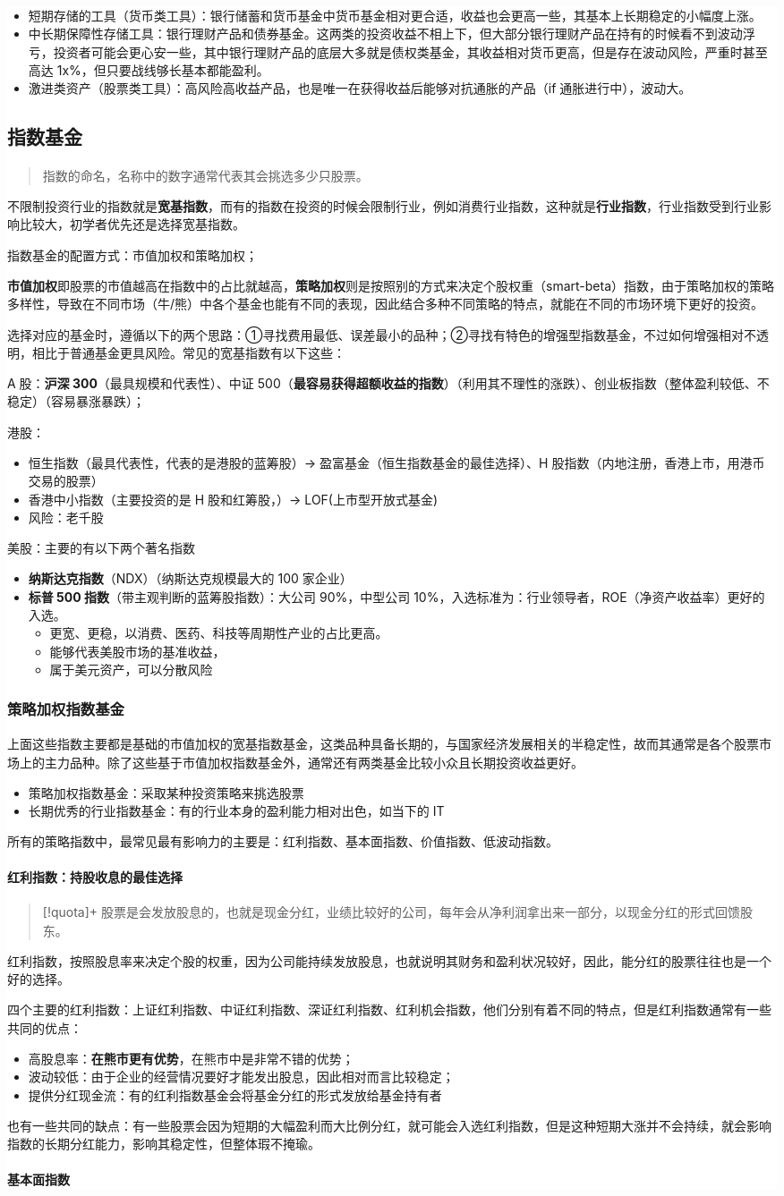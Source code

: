 
- 短期存储的工具（货币类工具）：银行储蓄和货币基金中货币基金相对更合适，收益也会更高一些，其基本上长期稳定的小幅度上涨。
- 中长期保障性存储工具：银行理财产品和债券基金。这两类的投资收益不相上下，但大部分银行理财产品在持有的时候看不到波动浮亏，投资者可能会更心安一些，其中银行理财产品的底层大多就是债权类基金，其收益相对货币更高，但是存在波动风险，严重时甚至高达 1x%，但只要战线够长基本都能盈利。
- 激进类资产（股票类工具）：高风险高收益产品，也是唯一在获得收益后能够对抗通胀的产品（if 通胀进行中），波动大。

## 指数基金

> 指数的命名，名称中的数字通常代表其会挑选多少只股票。

不限制投资行业的指数就是**宽基指数**，而有的指数在投资的时候会限制行业，例如消费行业指数，这种就是**行业指数**，行业指数受到行业影响比较大，初学者优先还是选择宽基指数。

指数基金的配置方式：市值加权和策略加权；

**市值加权**即股票的市值越高在指数中的占比就越高，**策略加权**则是按照别的方式来决定个股权重（smart-beta）指数，由于策略加权的策略多样性，导致在不同市场（牛/熊）中各个基金也能有不同的表现，因此结合多种不同策略的特点，就能在不同的市场环境下更好的投资。

选择对应的基金时，遵循以下的两个思路：①寻找费用最低、误差最小的品种；②寻找有特色的增强型指数基金，不过如何增强相对不透明，相比于普通基金更具风险。常见的宽基指数有以下这些：

A 股：**沪深 300**（最具规模和代表性）、中证 500（**最容易获得超额收益的指数**）（利用其不理性的涨跌）、创业板指数（整体盈利较低、不稳定）（容易暴涨暴跌）；

港股：
- 恒生指数（最具代表性，代表的是港股的蓝筹股）-> 盈富基金（恒生指数基金的最佳选择）、H 股指数（内地注册，香港上市，用港币交易的股票）
- 香港中小指数（主要投资的是 H 股和红筹股，）-> LOF(上市型开放式基金)
- 风险：老千股

美股：主要的有以下两个著名指数

- **纳斯达克指数**（NDX）（纳斯达克规模最大的 100 家企业）
- **标普 500 指数**（带主观判断的蓝筹股指数）：大公司 90%，中型公司 10%，入选标准为：行业领导者，ROE（净资产收益率）更好的入选。
	- 更宽、更稳，以消费、医药、科技等周期性产业的占比更高。
	- 能够代表美股市场的基准收益，
	- 属于美元资产，可以分散风险

### 策略加权指数基金

上面这些指数主要都是基础的市值加权的宽基指数基金，这类品种具备长期的，与国家经济发展相关的半稳定性，故而其通常是各个股票市场上的主力品种。除了这些基于市值加权指数基金外，通常还有两类基金比较小众且长期投资收益更好。

- 策略加权指数基金：采取某种投资策略来挑选股票
- 长期优秀的行业指数基金：有的行业本身的盈利能力相对出色，如当下的 IT

所有的策略指数中，最常见最有影响力的主要是：红利指数、基本面指数、价值指数、低波动指数。

#### 红利指数：持股收息的最佳选择

>[!quota]+
>股票是会发放股息的，也就是现金分红，业绩比较好的公司，每年会从净利润拿出来一部分，以现金分红的形式回馈股东。

红利指数，按照股息率来决定个股的权重，因为公司能持续发放股息，也就说明其财务和盈利状况较好，因此，能分红的股票往往也是一个好的选择。

四个主要的红利指数：上证红利指数、中证红利指数、深证红利指数、红利机会指数，他们分别有着不同的特点，但是红利指数通常有一些共同的优点：

- 高股息率：**在熊市更有优势**，在熊市中是非常不错的优势；
- 波动较低：由于企业的经营情况要好才能发出股息，因此相对而言比较稳定；
- 提供分红现金流：有的红利指数基金会将基金分红的形式发放给基金持有者

也有一些共同的缺点：有一些股票会因为短期的大幅盈利而大比例分红，就可能会入选红利指数，但是这种短期大涨并不会持续，就会影响指数的长期分红能力，影响其稳定性，但整体瑕不掩瑜。
#### 基本面指数
